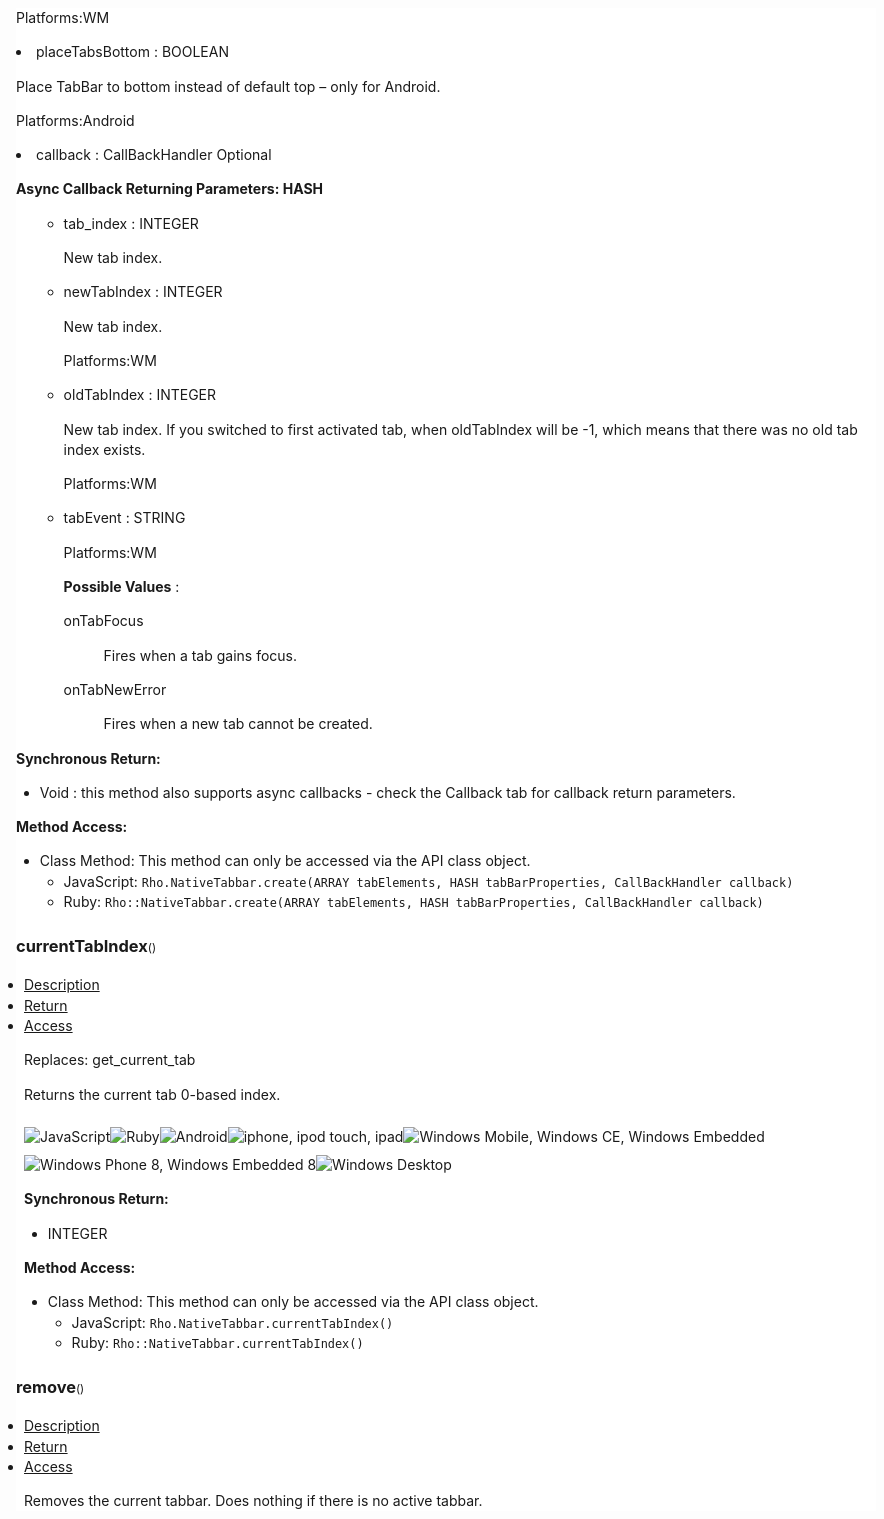  Platforms:WM </p></li><li>placeTabsBottom : <span class='text-info'>BOOLEAN</span><p><p>Place TabBar to bottom instead of default top &ndash; only for Android.</p>
 Platforms:Android </p></li></ul><li>callback : <span class='text-info'>CallBackHandler</span> <span class='label label-info'>Optional</span> </li></ul></div></div><div class="tab-pane fade" id="mcreate3"><div><p><strong>Async Callback Returning Parameters: <span class='text-info'>HASH</span></strong></p><ul><ul><li>tab_index : <span class='text-info'>INTEGER</span><p><p>New tab index.</p>
 </p></li><li>newTabIndex : <span class='text-info'>INTEGER</span><p><p>New tab index.</p>
 Platforms:WM </p></li><li>oldTabIndex : <span class='text-info'>INTEGER</span><p><p>New tab index. If you switched to first activated tab, when oldTabIndex will be -1, which means that there was no old tab index exists.</p>
 Platforms:WM </p></li><li>tabEvent : <span class='text-info'>STRING</span><p> Platforms:WM </p><p><strong>Possible Values</strong> :</p> <dl  ><dt>onTabFocus</dt><dd><p>Fires when a tab gains focus.</p>
</dt><dt>onTabNewError</dt><dd><p>Fires when a new tab cannot be created.</p>
</dt></dl></li></ul></ul></div></div><div class="tab-pane fade" id="mcreate4"><div><p><strong>Synchronous Return:</strong></p><ul><li>Void : this method also supports async callbacks - check the Callback tab for callback return parameters.</li></ul></div></div><div class="tab-pane fade" id="mcreate6"><div><p><strong>Method Access:</strong></p><ul><li><i class="icon-book"></i>Class Method: This method can only be accessed via the API class object. <ul><li>JavaScript: <code>Rho.NativeTabbar.create(<span class="text-info">ARRAY</span> tabElements, <span class="text-info">HASH</span> tabBarProperties, <span class='text-info'>CallBackHandler</span> callback)</code> </li><li>Ruby: <code>Rho::NativeTabbar.create(<span class="text-info">ARRAY</span> tabElements, <span class="text-info">HASH</span> tabBarProperties, <span class='text-info'>CallBackHandler</span> callback)</code></li></ul></li></ul></div></div></div>  </div><a name ='mcurrentTabIndex'/><div class=' method  js ruby android ios wp8' id='mcurrentTabIndex'><h3><strong  ><span class="text-info">currentTabIndex</span></strong><span style='font-size:.7em;font-weight:normal;'>()</span></h3><ul class="nav nav-tabs" style="padding-left:8px"><li class='active'><a href="#mcurrentTabIndex1" data-toggle="tab">Description</a></li><li ><a href="#mcurrentTabIndex4" data-toggle="tab">Return</a></li><li ><a href="#mcurrentTabIndex6" data-toggle="tab">Access</a></li></ul><div class='tab-content' style='padding-left:8px' id='tc-currentTabIndex'><div class="tab-pane fade active in" id="mcurrentTabIndex1"><span class='label label-info'>Replaces:</span> <span class='label label-info'>get_current_tab</span>  <p>Returns the current tab 0-based index.</p>
<p><div><p><img src="/img/js.png" style="width: 20px;padding-top: 8px" rel="tooltip" title="JavaScript"><img src="/img/ruby.png" style="width: 20px;padding-top: 8px" rel="tooltip" title="Ruby"><img src="/img/android.png" style="width: 20px;padding-top: 8px" rel="tooltip" title="Android"><img src="/img/ios.png" style="width: 20px;padding-top: 8px" rel="tooltip" title="iphone, ipod touch, ipad"><img src="/img/windowsmobile.png" style="height: 20px;padding-top: 8px" rel="tooltip" title="Windows Mobile, Windows CE, Windows Embedded"><img src="/img/wp8.png" style="width: 20px;padding-top: 8px" rel="tooltip" title="Windows Phone 8, Windows Embedded 8"><img src="/img/windows.jpg" style="width: 20px;padding-top: 8px" rel="tooltip" title="Windows Desktop"></p></div></p></div><div class="tab-pane fade" id="mcurrentTabIndex2"></div><div class="tab-pane fade" id="mcurrentTabIndex3"></div><div class="tab-pane fade" id="mcurrentTabIndex4"><div><p><strong>Synchronous Return:</strong></p><ul><li>INTEGER</li></ul></div></div><div class="tab-pane fade" id="mcurrentTabIndex6"><div><p><strong>Method Access:</strong></p><ul><li><i class="icon-book"></i>Class Method: This method can only be accessed via the API class object. <ul><li>JavaScript: <code>Rho.NativeTabbar.currentTabIndex()</code> </li><li>Ruby: <code>Rho::NativeTabbar.currentTabIndex()</code></li></ul></li></ul></div></div></div>  </div><a name ='mremove'/><div class=' method  js ruby android ios wp8' id='mremove'><h3><strong  >remove</strong><span style='font-size:.7em;font-weight:normal;'>()</span></h3><ul class="nav nav-tabs" style="padding-left:8px"><li class='active'><a href="#mremove1" data-toggle="tab">Description</a></li><li ><a href="#mremove4" data-toggle="tab">Return</a></li><li ><a href="#mremove6" data-toggle="tab">Access</a></li></ul><div class='tab-content' style='padding-left:8px' id='tc-remove'><div class="tab-pane fade active in" id="mremove1"><p>Removes the current tabbar. Does nothing if there is no active tabbar.</p>